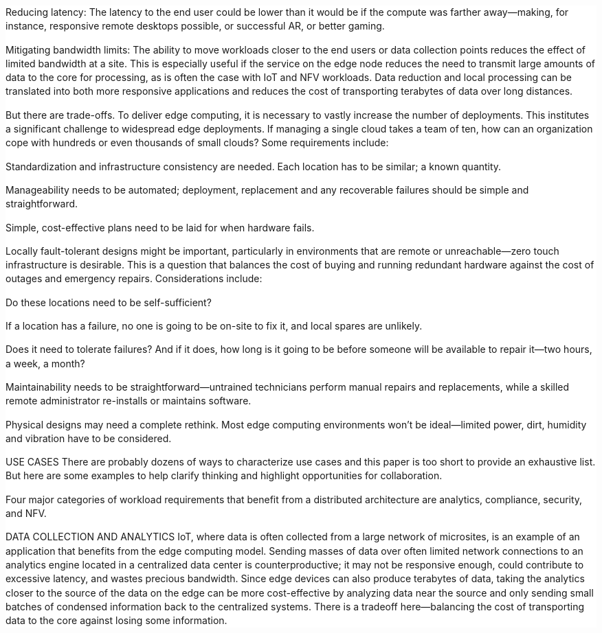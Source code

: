 Reducing latency: The latency to the end user could be lower than it would be if the compute was farther away—making, for instance, responsive remote desktops possible, or successful AR, or better gaming.

Mitigating bandwidth limits: The ability to move workloads closer to the end users or data collection points reduces the effect of limited bandwidth at a site. This is especially useful if the service on the edge node reduces the need to transmit large amounts of data to the core for processing, as is often the case with IoT and NFV workloads. Data reduction and local processing can be translated into both more responsive applications and reduces the cost of transporting terabytes of data over long distances.

But there are trade-offs. To deliver edge computing, it is necessary to vastly increase the number of deployments. This institutes a significant challenge to widespread edge deployments. If managing a single cloud takes a team of ten, how can an organization cope with hundreds or even thousands of small clouds? Some requirements include:

Standardization and infrastructure consistency are needed. Each location has to be similar; a known quantity.

Manageability needs to be automated; deployment, replacement and any recoverable failures should be simple and straightforward.

Simple, cost-effective plans need to be laid for when hardware fails.

Locally fault-tolerant designs might be important, particularly in environments that are remote or unreachable—zero touch infrastructure is desirable. This is a question that balances the cost of buying and running redundant hardware against the cost of outages and emergency repairs. Considerations include:

Do these locations need to be self-sufficient?

If a location has a failure, no one is going to be on-site to fix it, and local spares are unlikely.

Does it need to tolerate failures? And if it does, how long is it going to be before someone will be available to repair it—two hours, a week, a month?

Maintainability needs to be straightforward—untrained technicians perform manual repairs and replacements, while a skilled remote administrator re-installs or maintains software.

Physical designs may need a complete rethink. Most edge computing environments won’t be ideal—limited power, dirt, humidity and vibration have to be considered.

USE CASES
There are probably dozens of ways to characterize use cases and this paper is too short to provide an exhaustive list. But here are some examples to help clarify thinking and highlight opportunities for collaboration.

Four major categories of workload requirements that benefit from a distributed architecture are analytics, compliance, security, and NFV.

DATA COLLECTION AND ANALYTICS
IoT, where data is often collected from a large network of microsites, is an example of an application that benefits from the edge computing model. Sending masses of data over often limited network connections to an analytics engine located in a centralized data center is counterproductive; it may not be responsive enough, could contribute to excessive latency, and wastes precious bandwidth. Since edge devices can also produce terabytes of data, taking the analytics closer to the source of the data on the edge can be more cost-effective by analyzing data near the source and only sending small batches of condensed information back to the centralized systems. There is a tradeoff here—balancing the cost of transporting data to the core against losing some information.
